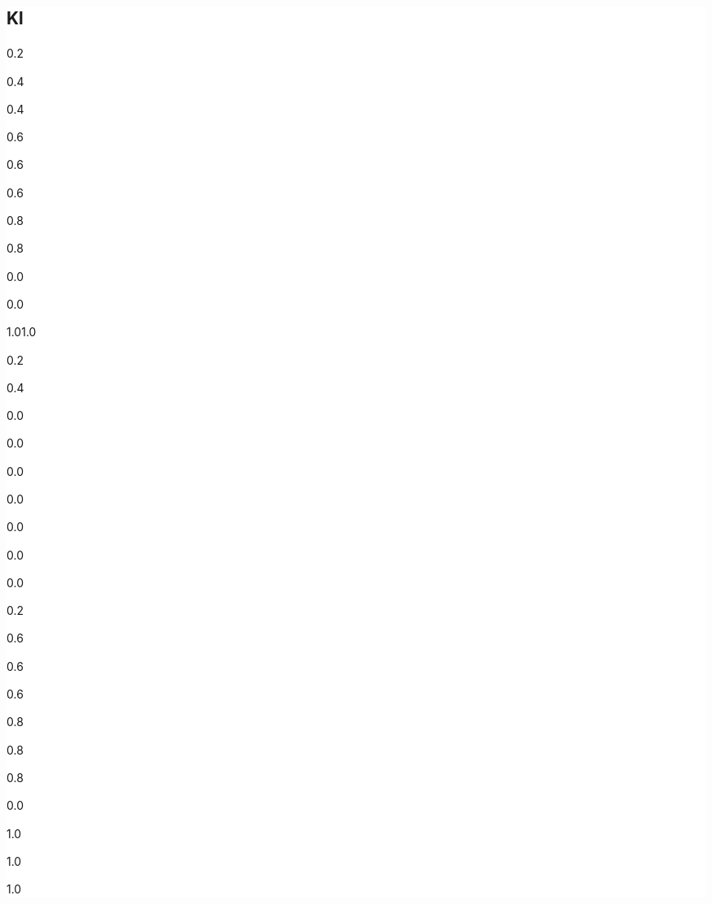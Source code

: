 ## Kl

0.2

0.4

0.4

0.6

0.6

0.6

0.8

0.8

0.0

0.0

1.01.0

0.2

0.4

0.0

0.0

0.0

0.0

0.0

0.0

0.0

0.2

0.6

0.6

0.6

0.8

0.8

0.8

0.0

1.0

1.0

1.0
